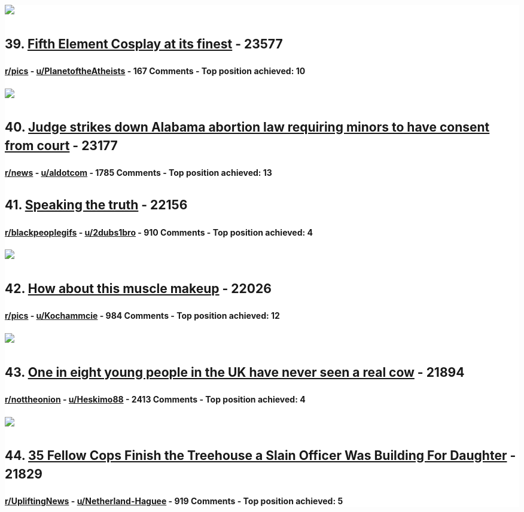 <a href="https://en.wikipedia.org/wiki/Charles_James_Napier#On_sati"><img src="https://b.thumbs.redditmedia.com/B0UtgADFlQFixLH3IHGVsJkJiwtZJJKR6OF179xHmBY.jpg"></img></a>

## 39. [Fifth Element Cosplay at its finest](http://reddit.com/r/pics/comments/6qlf52/fifth_element_cosplay_at_its_finest/) - 23577
#### [r/pics](http://reddit.com/r/pics) - [u/PlanetoftheAtheists](http://reddit.com/u/PlanetoftheAtheists) - 167 Comments - Top position achieved: 10

<a href="https://i.redd.it/po3yo48k3ucz.jpg"><img src="https://b.thumbs.redditmedia.com/10jjBqLYbD5Uk0Fq4_BWD5wurp2mTjbbBXVCiTolNaU.jpg"></img></a>

## 40. [Judge strikes down Alabama abortion law requiring minors to have consent from court](http://reddit.com/r/news/comments/6qpc62/judge_strikes_down_alabama_abortion_law_requiring/) - 23177
#### [r/news](http://reddit.com/r/news) - [u/aldotcom](http://reddit.com/u/aldotcom) - 1785 Comments - Top position achieved: 13

## 41. [Speaking the truth](http://reddit.com/r/blackpeoplegifs/comments/6qr29b/speaking_the_truth/) - 22156
#### [r/blackpeoplegifs](http://reddit.com/r/blackpeoplegifs) - [u/2dubs1bro](http://reddit.com/u/2dubs1bro) - 910 Comments - Top position achieved: 4

<a href="http://i.imgur.com/7NE3ude.gifv"><img src="https://b.thumbs.redditmedia.com/XIfO1bdncxcVBQOofJzyJwnkDcJoUnXFkfG_2GcSFgc.jpg"></img></a>

## 42. [How about this muscle makeup](http://reddit.com/r/pics/comments/6qo5da/how_about_this_muscle_makeup/) - 22026
#### [r/pics](http://reddit.com/r/pics) - [u/Kochammcie](http://reddit.com/u/Kochammcie) - 984 Comments - Top position achieved: 12

<a href="http://i.imgur.com/lajrvcV.jpg"><img src="https://b.thumbs.redditmedia.com/6gkZeyJ0Kfecj8AdlMlJcIcEmnisE-Z56OWr5BMdw1U.jpg"></img></a>

## 43. [One in eight young people in the UK have never seen a real cow](http://reddit.com/r/nottheonion/comments/6qnyqt/one_in_eight_young_people_in_the_uk_have_never/) - 21894
#### [r/nottheonion](http://reddit.com/r/nottheonion) - [u/Heskimo88](http://reddit.com/u/Heskimo88) - 2413 Comments - Top position achieved: 4

<a href="http://www.independent.ie/business/farming/rural-life/one-in-eight-young-people-in-the-uk-have-never-seen-a-real-cow-35984164.html"><img src="https://b.thumbs.redditmedia.com/9PSS6A0zmcqle7au6Aol-adkYKfjFTJPmq8e5opyANA.jpg"></img></a>

## 44. [35 Fellow Cops Finish the Treehouse a Slain Officer Was Building For Daughter](http://reddit.com/r/UpliftingNews/comments/6qob22/35_fellow_cops_finish_the_treehouse_a_slain/) - 21829
#### [r/UpliftingNews](http://reddit.com/r/UpliftingNews) - [u/Netherland-Haguee](http://reddit.com/u/Netherland-Haguee) - 919 Comments - Top position achieved: 5
